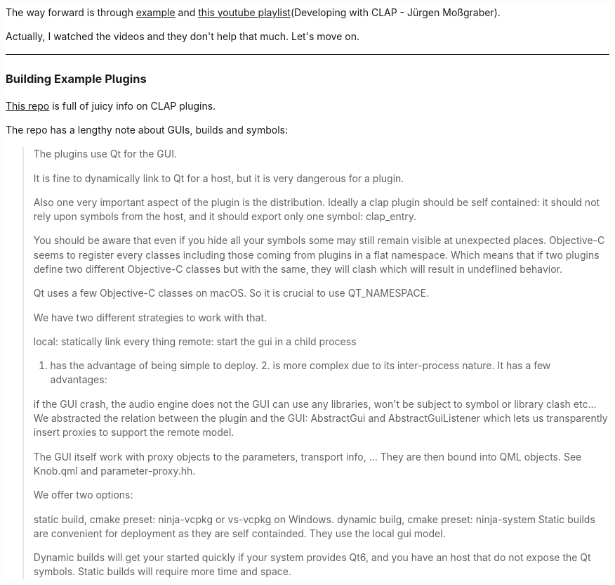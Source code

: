 The way forward is through [example](https://github.com/free-audio/clap#examples) and [this youtube playlist](https://www.youtube.com/playlist?list=PLqRWeSPiYQ64DhTiE2dEIF5xRIw0s5XLS)(Developing with CLAP - Jürgen Moßgraber).

Actually, I watched the videos and they don't help that much. Let's move on.

---
### Building Example Plugins
[This repo](https://github.com/free-audio/clap-plugins) is full of juicy info on CLAP plugins.

The repo has a lengthy note about GUIs, builds and symbols:

> The plugins use Qt for the GUI.
>
> It is fine to dynamically link to Qt for a host, but it is very dangerous for a plugin.
> 
> Also one very important aspect of the plugin is the distribution. Ideally a clap plugin should be self contained: it should not rely upon symbols from the host, and it should export only one symbol: clap_entry.
> 
> You should be aware that even if you hide all your symbols some may still remain visible at unexpected places. Objective-C seems to register every classes including those coming from plugins in a flat namespace. Which means that if two plugins define two different Objective-C classes but with the same, they will clash which will result in undeflined behavior.
> 
> Qt uses a few Objective-C classes on macOS. So it is crucial to use QT_NAMESPACE.
> 
> We have two different strategies to work with that.
> 
> local: statically link every thing
> remote: start the gui in a child process
> 1. has the advantage of being simple to deploy. 2. is more complex due to its inter-process nature. It has a few advantages:
> 
> if the GUI crash, the audio engine does not
> the GUI can use any libraries, won't be subject to symbol or library clash etc...
> We abstracted the relation between the plugin and the GUI: AbstractGui and AbstractGuiListener which lets us transparently insert proxies to support the remote model.
> 
> The GUI itself work with proxy objects to the parameters, transport info, ... They are then bound into QML objects. See Knob.qml and parameter-proxy.hh.
> 
> We offer two options:
> 
> static build, cmake preset: ninja-vcpkg or vs-vcpkg on Windows.
> dynamic builg, cmake preset: ninja-system
> Static builds are convenient for deployment as they are self containded. They use the local gui model.
> 
> Dynamic builds will get your started quickly if your system provides Qt6, and you have an host that do not expose the Qt symbols. Static builds will require more time and space.

